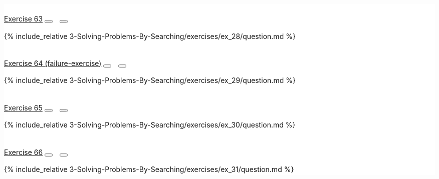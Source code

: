 <br>
<div class="card">
    <div class="card-header p-2">
        <a href='ex_28/' class="p-2">Exercise 63</a>
        <button type="button" class="btn btn-dark float-right" title="Bookmark Exercise" onclick="bookmark('ex3.28');" href="#"><i id="ex3.28" class="fas fa-bookmark" style="color:white"></i></button>
        <button type="button" class="btn btn-dark float-right" style="margin-left:10px; margin-right:10px;" title="Upvote Exercise" onclick="upvote('ex3.28');" href="#"><i id="ex3.28" class="fas fa-thumbs-up" style="color:white"></i></button>
    </div>
    <div class="card-body">
        <p class="card-text">{% include_relative 3-Solving-Problems-By-Searching/exercises/ex_28/question.md %}</p>
    </div>
</div>

<br>
<div class="card">
    <div class="card-header p-2">
        <a href='ex_29/' class="p-2">Exercise 64 (failure-exercise)</a>
        <button type="button" class="btn btn-dark float-right" title="Bookmark Exercise" onclick="bookmark('ex3.29');" href="#"><i id="ex3.29" class="fas fa-bookmark" style="color:white"></i></button>
        <button type="button" class="btn btn-dark float-right" style="margin-left:10px; margin-right:10px;" title="Upvote Exercise" onclick="upvote('ex3.29');" href="#"><i id="ex3.29" class="fas fa-thumbs-up" style="color:white"></i></button>
    </div>
    <div class="card-body">
        <p class="card-text">{% include_relative 3-Solving-Problems-By-Searching/exercises/ex_29/question.md %}</p>
    </div>
</div>

<br>
<div class="card">
    <div class="card-header p-2">
        <a href='ex_30/' class="p-2">Exercise 65</a>
        <button type="button" class="btn btn-dark float-right" title="Bookmark Exercise" onclick="bookmark('ex3.30');" href="#"><i id="ex3.30" class="fas fa-bookmark" style="color:white"></i></button>
        <button type="button" class="btn btn-dark float-right" style="margin-left:10px; margin-right:10px;" title="Upvote Exercise" onclick="upvote('ex3.30');" href="#"><i id="ex3.30" class="fas fa-thumbs-up" style="color:white"></i></button>
    </div>
    <div class="card-body">
        <p class="card-text">{% include_relative 3-Solving-Problems-By-Searching/exercises/ex_30/question.md %}</p>
    </div>
</div>

<br>
<div class="card">
    <div class="card-header p-2">
        <a href='ex_31/' class="p-2">Exercise 66</a>
        <button type="button" class="btn btn-dark float-right" title="Bookmark Exercise" onclick="bookmark('ex3.31');" href="#"><i id="ex3.31" class="fas fa-bookmark" style="color:white"></i></button>
        <button type="button" class="btn btn-dark float-right" style="margin-left:10px; margin-right:10px;" title="Upvote Exercise" onclick="upvote('ex3.31');" href="#"><i id="ex3.31" class="fas fa-thumbs-up" style="color:white"></i></button>
    </div>
    <div class="card-body">
        <p class="card-text">{% include_relative 3-Solving-Problems-By-Searching/exercises/ex_31/question.md %}</p>
    </div>
</div>
